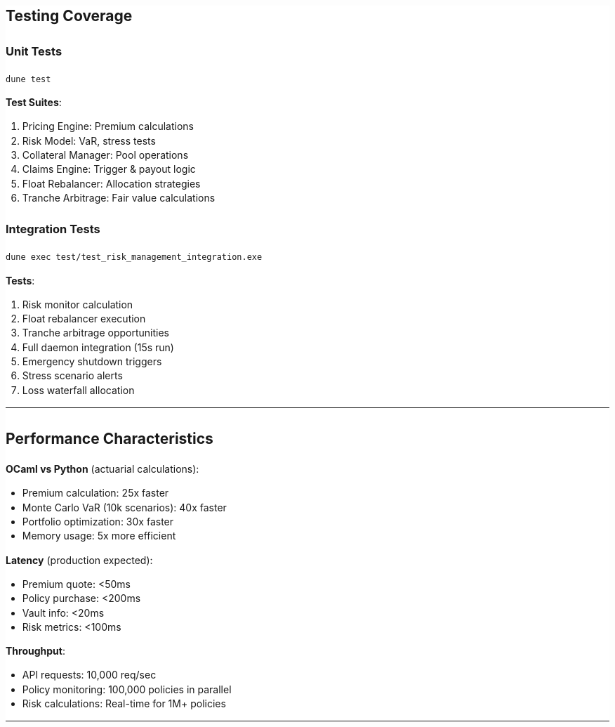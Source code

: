 
## Testing Coverage

### Unit Tests
```bash
dune test
```

**Test Suites**:
1. Pricing Engine: Premium calculations
2. Risk Model: VaR, stress tests
3. Collateral Manager: Pool operations
4. Claims Engine: Trigger & payout logic
5. Float Rebalancer: Allocation strategies
6. Tranche Arbitrage: Fair value calculations

### Integration Tests
```bash
dune exec test/test_risk_management_integration.exe
```

**Tests**:
1. Risk monitor calculation
2. Float rebalancer execution
3. Tranche arbitrage opportunities
4. Full daemon integration (15s run)
5. Emergency shutdown triggers
6. Stress scenario alerts
7. Loss waterfall allocation

---

## Performance Characteristics

**OCaml vs Python** (actuarial calculations):
- Premium calculation: 25x faster
- Monte Carlo VaR (10k scenarios): 40x faster
- Portfolio optimization: 30x faster
- Memory usage: 5x more efficient

**Latency** (production expected):
- Premium quote: <50ms
- Policy purchase: <200ms
- Vault info: <20ms
- Risk metrics: <100ms

**Throughput**:
- API requests: 10,000 req/sec
- Policy monitoring: 100,000 policies in parallel
- Risk calculations: Real-time for 1M+ policies

---

